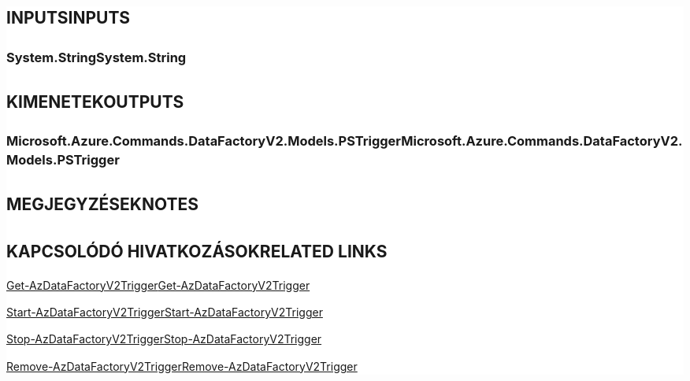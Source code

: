 ## <span data-ttu-id="0592f-139">INPUTS</span><span class="sxs-lookup"><span data-stu-id="0592f-139">INPUTS</span></span>

### <span data-ttu-id="0592f-140">System.String</span><span class="sxs-lookup"><span data-stu-id="0592f-140">System.String</span></span>

## <span data-ttu-id="0592f-141">KIMENETEK</span><span class="sxs-lookup"><span data-stu-id="0592f-141">OUTPUTS</span></span>

### <span data-ttu-id="0592f-142">Microsoft.Azure.Commands.DataFactoryV2.Models.PSTrigger</span><span class="sxs-lookup"><span data-stu-id="0592f-142">Microsoft.Azure.Commands.DataFactoryV2.Models.PSTrigger</span></span>

## <span data-ttu-id="0592f-143">MEGJEGYZÉSEK</span><span class="sxs-lookup"><span data-stu-id="0592f-143">NOTES</span></span>

## <span data-ttu-id="0592f-144">KAPCSOLÓDÓ HIVATKOZÁSOK</span><span class="sxs-lookup"><span data-stu-id="0592f-144">RELATED LINKS</span></span>

[<span data-ttu-id="0592f-145">Get-AzDataFactoryV2Trigger</span><span class="sxs-lookup"><span data-stu-id="0592f-145">Get-AzDataFactoryV2Trigger</span></span>]()

[<span data-ttu-id="0592f-146">Start-AzDataFactoryV2Trigger</span><span class="sxs-lookup"><span data-stu-id="0592f-146">Start-AzDataFactoryV2Trigger</span></span>]()

[<span data-ttu-id="0592f-147">Stop-AzDataFactoryV2Trigger</span><span class="sxs-lookup"><span data-stu-id="0592f-147">Stop-AzDataFactoryV2Trigger</span></span>]()

[<span data-ttu-id="0592f-148">Remove-AzDataFactoryV2Trigger</span><span class="sxs-lookup"><span data-stu-id="0592f-148">Remove-AzDataFactoryV2Trigger</span></span>]()
